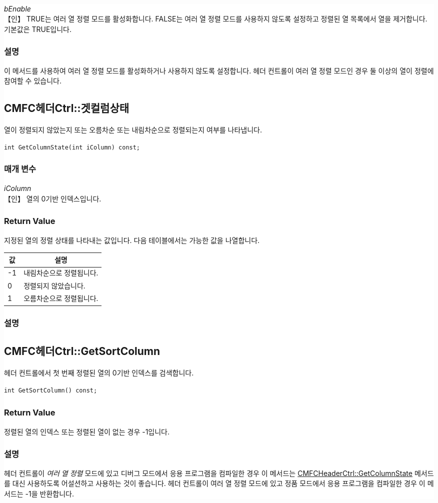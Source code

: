 *bEnable*<br/>
【인】 TRUE는 여러 열 정렬 모드를 활성화합니다. FALSE는 여러 열 정렬 모드를 사용하지 않도록 설정하고 정렬된 열 목록에서 열을 제거합니다. 기본값은 TRUE입니다.

### <a name="remarks"></a>설명

이 메서드를 사용하여 여러 열 정렬 모드를 활성화하거나 사용하지 않도록 설정합니다. 헤더 컨트롤이 여러 열 정렬 모드인 경우 둘 이상의 열이 정렬에 참여할 수 있습니다.

## <a name="cmfcheaderctrlgetcolumnstate"></a><a name="getcolumnstate"></a>CMFC헤더Ctrl::겟컬럼상태

열이 정렬되지 않았는지 또는 오름차순 또는 내림차순으로 정렬되는지 여부를 나타냅니다.

```
int GetColumnState(int iColumn) const;
```

### <a name="parameters"></a>매개 변수

*iColumn*<br/>
【인】 열의 0기반 인덱스입니다.

### <a name="return-value"></a>Return Value

지정된 열의 정렬 상태를 나타내는 값입니다. 다음 테이블에서는 가능한 값을 나열합니다.

|값|설명|
|-----------|-----------------|
|-1|내림차순으로 정렬됩니다.|
|0|정렬되지 않았습니다.|
|1|오름차순으로 정렬됩니다.|

### <a name="remarks"></a>설명

## <a name="cmfcheaderctrlgetsortcolumn"></a><a name="getsortcolumn"></a>CMFC헤더Ctrl::GetSortColumn

헤더 컨트롤에서 첫 번째 정렬된 열의 0기반 인덱스를 검색합니다.

```
int GetSortColumn() const;
```

### <a name="return-value"></a>Return Value

정렬된 열의 인덱스 또는 정렬된 열이 없는 경우 -1입니다.

### <a name="remarks"></a>설명

헤더 컨트롤이 *여러 열 정렬* 모드에 있고 디버그 모드에서 응용 프로그램을 컴파일한 경우 이 메서드는 [CMFCHeaderCtrl::GetColumnState](#getcolumnstate) 메서드를 대신 사용하도록 어설션하고 사용하는 것이 좋습니다. 헤더 컨트롤이 여러 열 정렬 모드에 있고 정품 모드에서 응용 프로그램을 컴파일한 경우 이 메서드는 -1을 반환합니다.
